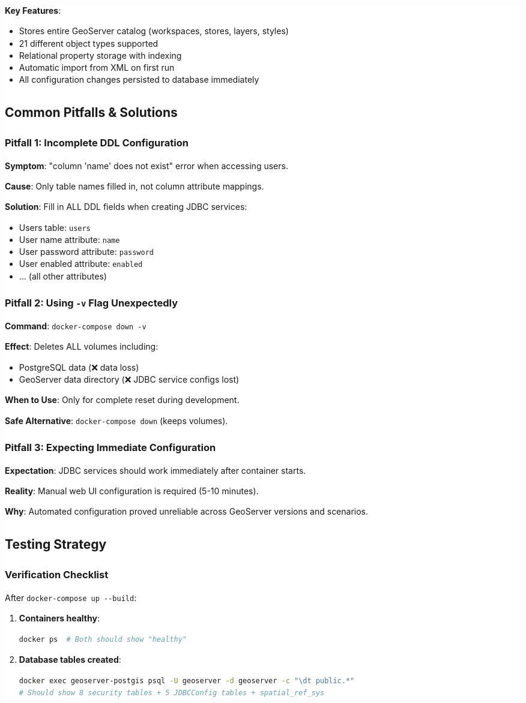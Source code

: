 **Key Features**:
- Stores entire GeoServer catalog (workspaces, stores, layers, styles)
- 21 different object types supported
- Relational property storage with indexing
- Automatic import from XML on first run
- All configuration changes persisted to database immediately

## Common Pitfalls & Solutions

### Pitfall 1: Incomplete DDL Configuration

**Symptom**: "column 'name' does not exist" error when accessing users.

**Cause**: Only table names filled in, not column attribute mappings.

**Solution**: Fill in ALL DDL fields when creating JDBC services:
- Users table: `users`
- User name attribute: `name`
- User password attribute: `password`
- User enabled attribute: `enabled`
- ... (all other attributes)

### Pitfall 2: Using `-v` Flag Unexpectedly

**Command**: `docker-compose down -v`

**Effect**: Deletes ALL volumes including:
- PostgreSQL data (❌ data loss)
- GeoServer data directory (❌ JDBC service configs lost)

**When to Use**: Only for complete reset during development.

**Safe Alternative**: `docker-compose down` (keeps volumes).

### Pitfall 3: Expecting Immediate Configuration

**Expectation**: JDBC services should work immediately after container starts.

**Reality**: Manual web UI configuration is required (5-10 minutes).

**Why**: Automated configuration proved unreliable across GeoServer versions and scenarios.

## Testing Strategy

### Verification Checklist

After `docker-compose up --build`:

1. **Containers healthy**:
   ```bash
   docker ps  # Both should show "healthy"
   ```

2. **Database tables created**:
   ```bash
   docker exec geoserver-postgis psql -U geoserver -d geoserver -c "\dt public.*"
   # Should show 8 security tables + 5 JDBCConfig tables + spatial_ref_sys
   ```

